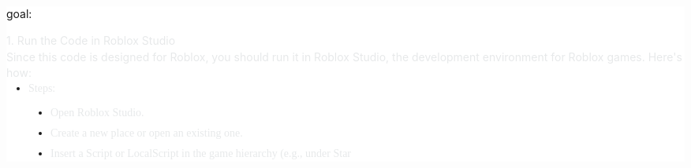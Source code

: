 goal:</span></span></span></div><div dir="ltr" class="css-146c3p1 r-bcqeeo r-1ttztb7 r-qvutc0 r-37j5jr r-a023e6 r-rjixqe r-b88u0q" style="color: rgb(231, 233, 234); display: block;"><span class="css-1jxf684 r-bcqeeo r-1ttztb7 r-qvutc0 r-poiln3"><span class="css-1jxf684 r-bcqeeo r-1ttztb7 r-qvutc0 r-poiln3 r-a8ghvy"><span class="css-1jxf684 r-bcqeeo r-1ttztb7 r-qvutc0 r-poiln3">1. Run the Code in Roblox Studio</span></span></span></div><div dir="ltr" class="css-146c3p1 r-bcqeeo r-1ttztb7 r-qvutc0 r-37j5jr r-a023e6 r-16dba41 r-1adg3ll r-1b5gpbm r-a8ghvy" style="color: rgb(231, 233, 234);"><span class="css-1jxf684 r-bcqeeo r-1ttztb7 r-qvutc0 r-poiln3"><span class="css-1jxf684 r-bcqeeo r-1ttztb7 r-qvutc0 r-poiln3 r-a8ghvy"><span class="css-1jxf684 r-bcqeeo r-1ttztb7 r-qvutc0 r-poiln3">Since this code is designed for Roblox, you should run it in Roblox Studio, the development environment for Roblox games. Here's how:</span></span></span></div><ul dir="ltr" style="display: block; padding-inline-start: 2em; list-style-type: disc; margin-block: 0px 1.25em;"><li style="font-family: TwitterChirp, System; margin-top: 0px;"><div dir="ltr" class="css-146c3p1 r-bcqeeo r-1ttztb7 r-qvutc0 r-37j5jr r-a023e6 r-rjixqe r-16dba41" style="color: rgb(231, 233, 234);"><span class="css-1jxf684 r-bcqeeo r-1ttztb7 r-qvutc0 r-poiln3 r-b88u0q r-a8ghvy"><span class="css-1jxf684 r-bcqeeo r-1ttztb7 r-qvutc0 r-poiln3"><span class="css-1jxf684 r-bcqeeo r-1ttztb7 r-qvutc0 r-poiln3 r-a8ghvy"><span class="css-1jxf684 r-bcqeeo r-1ttztb7 r-qvutc0 r-poiln3">Steps</span></span></span></span><span class="css-1jxf684 r-bcqeeo r-1ttztb7 r-qvutc0 r-poiln3 r-a8ghvy"><span class="css-1jxf684 r-bcqeeo r-1ttztb7 r-qvutc0 r-poiln3">:</span></span></div><ol start="1" style="display: block; padding-inline-start: 2em; list-style-type: disc; margin-block: 0.75em;"><li style="font-family: TwitterChirp, System; margin-top: 0px;"><div dir="ltr" class="css-146c3p1 r-bcqeeo r-1ttztb7 r-qvutc0 r-37j5jr r-a023e6 r-rjixqe r-16dba41" style="color: rgb(231, 233, 234);"><span class="css-1jxf684 r-bcqeeo r-1ttztb7 r-qvutc0 r-poiln3 r-a8ghvy"><span class="css-1jxf684 r-bcqeeo r-1ttztb7 r-qvutc0 r-poiln3">Open Roblox Studio.</span></span></div></li><li style="font-family: TwitterChirp, System; margin-top: 0.4em;"><div dir="ltr" class="css-146c3p1 r-bcqeeo r-1ttztb7 r-qvutc0 r-37j5jr r-a023e6 r-rjixqe r-16dba41" style="color: rgb(231, 233, 234);"><span class="css-1jxf684 r-bcqeeo r-1ttztb7 r-qvutc0 r-poiln3 r-a8ghvy"><span class="css-1jxf684 r-bcqeeo r-1ttztb7 r-qvutc0 r-poiln3">Create a new place or open an existing one.</span></span></div></li><li style="font-family: TwitterChirp, System; margin-top: 0.4em;"><div dir="ltr" class="css-146c3p1 r-bcqeeo r-1ttztb7 r-qvutc0 r-37j5jr r-a023e6 r-rjixqe r-16dba41" style="color: rgb(231, 233, 234);"><span class="css-1jxf684 r-bcqeeo r-1ttztb7 r-qvutc0 r-poiln3 r-a8ghvy"><span class="css-1jxf684 r-bcqeeo r-1ttztb7 r-qvutc0 r-poiln3">Insert a </span></span><span class="css-1jxf684 r-bcqeeo r-1ttztb7 r-qvutc0 r-z32n2g r-z2wwpe r-1hkscgl r-1471scf r-1aiqnjv r-1hq4qhi r-16dba41 r-ilng1c r-trst2h r-1noe1sz r-njp1lv"><span class="css-1jxf684 r-bcqeeo r-1ttztb7 r-qvutc0 r-poiln3">Script</span></span><span class="css-1jxf684 r-bcqeeo r-1ttztb7 r-qvutc0 r-poiln3 r-a8ghvy"><span class="css-1jxf684 r-bcqeeo r-1ttztb7 r-qvutc0 r-poiln3"> or </span></span><span class="css-1jxf684 r-bcqeeo r-1ttztb7 r-qvutc0 r-z32n2g r-z2wwpe r-1hkscgl r-1471scf r-1aiqnjv r-1hq4qhi r-16dba41 r-ilng1c r-trst2h r-1noe1sz r-njp1lv"><span class="css-1jxf684 r-bcqeeo r-1ttztb7 r-qvutc0 r-poiln3">LocalScript</span></span><span class="css-1jxf684 r-bcqeeo r-1ttztb7 r-qvutc0 r-poiln3 r-a8ghvy"><span class="css-1jxf684 r-bcqeeo r-1ttztb7 r-qvutc0 r-poiln3"> in the game hierarchy (e.g., under </span></span><span class="css-1jxf684 r-bcqeeo r-1ttztb7 r-qvutc0 r-z32n2g r-z2wwpe r-1hkscgl r-1471scf r-1aiqnjv r-1hq4qhi r-16dba41 r-ilng1c r-trst2h r-1noe1sz r-njp1lv"><span class="css-1jxf684 r-bcqeeo r-1ttztb7 r-qvutc0 r-poiln3">Star